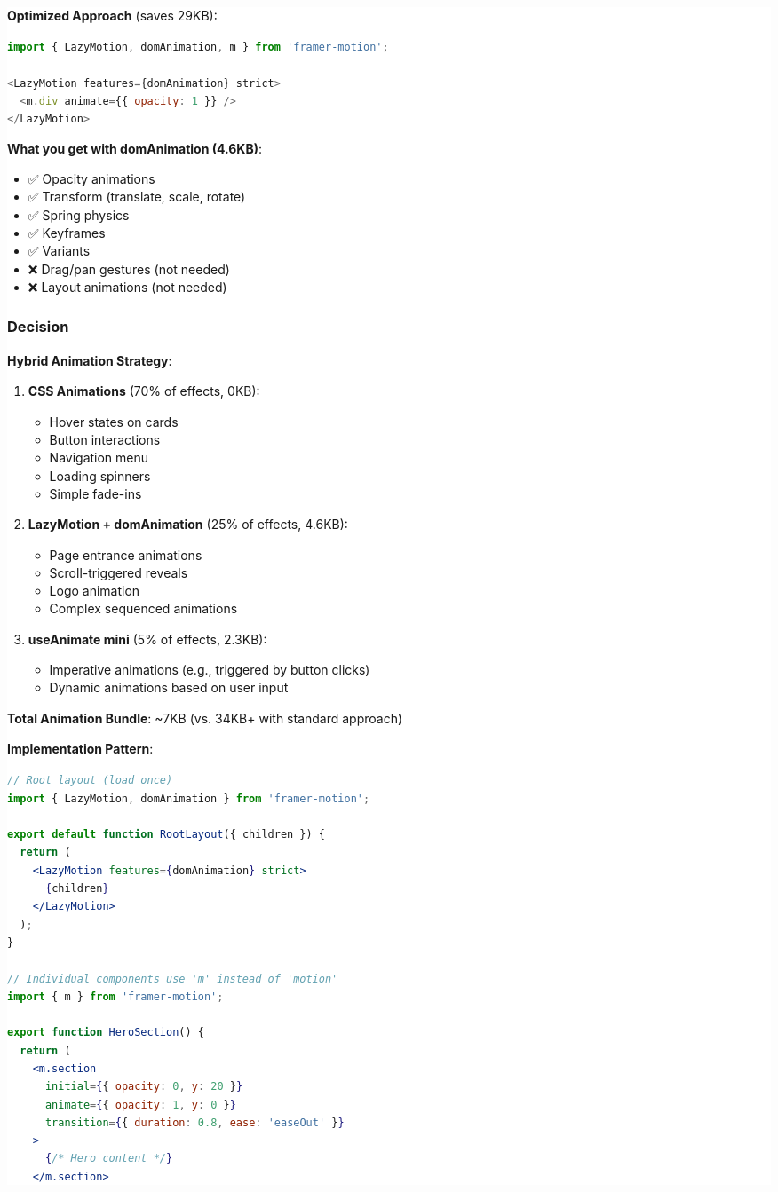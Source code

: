 **Optimized Approach** (saves 29KB):
```javascript
import { LazyMotion, domAnimation, m } from 'framer-motion';

<LazyMotion features={domAnimation} strict>
  <m.div animate={{ opacity: 1 }} />
</LazyMotion>
```

**What you get with domAnimation (4.6KB)**:
- ✅ Opacity animations
- ✅ Transform (translate, scale, rotate)
- ✅ Spring physics
- ✅ Keyframes
- ✅ Variants
- ❌ Drag/pan gestures (not needed)
- ❌ Layout animations (not needed)

### Decision

**Hybrid Animation Strategy**:

1. **CSS Animations** (70% of effects, 0KB):
   - Hover states on cards
   - Button interactions
   - Navigation menu
   - Loading spinners
   - Simple fade-ins

2. **LazyMotion + domAnimation** (25% of effects, 4.6KB):
   - Page entrance animations
   - Scroll-triggered reveals
   - Logo animation
   - Complex sequenced animations

3. **useAnimate mini** (5% of effects, 2.3KB):
   - Imperative animations (e.g., triggered by button clicks)
   - Dynamic animations based on user input

**Total Animation Bundle**: ~7KB (vs. 34KB+ with standard approach)

**Implementation Pattern**:

```jsx
// Root layout (load once)
import { LazyMotion, domAnimation } from 'framer-motion';

export default function RootLayout({ children }) {
  return (
    <LazyMotion features={domAnimation} strict>
      {children}
    </LazyMotion>
  );
}

// Individual components use 'm' instead of 'motion'
import { m } from 'framer-motion';

export function HeroSection() {
  return (
    <m.section
      initial={{ opacity: 0, y: 20 }}
      animate={{ opacity: 1, y: 0 }}
      transition={{ duration: 0.8, ease: 'easeOut' }}
    >
      {/* Hero content */}
    </m.section>
```